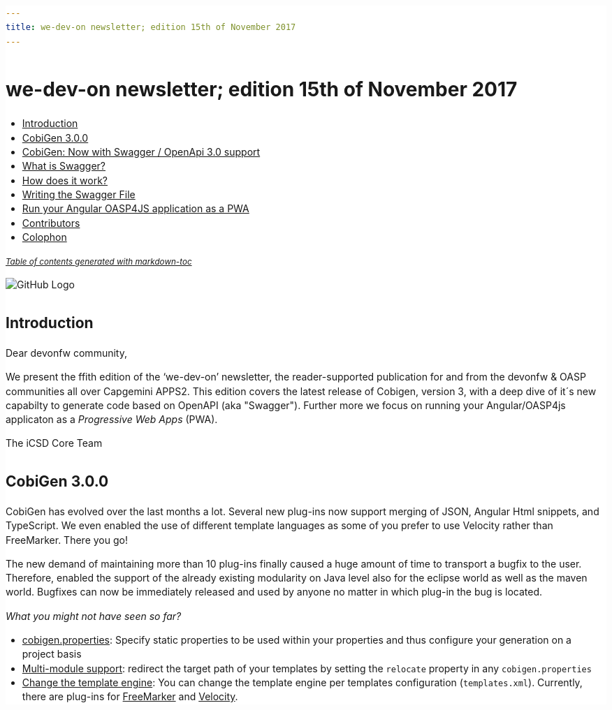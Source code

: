```yaml
---
title: we-dev-on newsletter; edition 15th of November 2017
---
```

# we-dev-on newsletter; edition 15th of November 2017

  * [Introduction](#introduction)
  * [CobiGen 3.0.0](#cobigen-300)
  * [CobiGen: Now with Swagger / OpenApi 3.0 support](#cobigen--now-with-swagger---openapi-30-support)
  * [What is Swagger?](#what-is-swagger-)
  * [How does it work?](#how-does-it-work-)
  * [Writing the Swagger File](#writing-the-swagger-file)
  * [Run your Angular OASP4JS application as a PWA](#run-your-angular-oasp4js-application-as-a-pwa)
  * [Contributors](#contributors)
  * [Colophon](#colophon)

<small><i><a href='http://ecotrust-canada.github.io/markdown-toc/'>Table of contents generated with markdown-toc</a></i></small>



![GitHub Logo](../img/devonfw-logo-smallest.png)

## Introduction

Dear devonfw community,

We present the ffith edition of the ‘we-dev-on’ newsletter, the reader-supported publication for and from the devonfw & OASP communities all over Capgemini APPS2. This edition covers the latest release of Cobigen, version 3, with a deep dive of it´s new capabilty to generate code based on OpenAPI (aka "Swagger"). Further more we focus on running your Angular/OASP4js applicaton as a _Progressive Web Apps_ (PWA).

The iCSD Core Team

## CobiGen 3.0.0

CobiGen has evolved over the last months a lot. Several new plug-ins now support merging of JSON, Angular Html snippets, and TypeScript. We even enabled the use of different template languages as some of you prefer to use Velocity rather than FreeMarker. There you go!

The new demand of maintaining more than 10 plug-ins finally caused a huge amount of time to transport a bugfix to the user. Therefore, enabled the support of the already existing modularity on Java level also for the eclipse world as well as the maven world. Bugfixes can now be immediately released and used by anyone no matter in which plug-in the bug is located.

*What you might not have seen so far?*

* [cobigen.properties](https://github.com/devonfw/tools-cobigen/wiki/cobigen-core_configuration#template-properties): Specify static properties to be used within your properties and thus configure your generation on a project basis
* [Multi-module support](https://github.com/devonfw/tools-cobigen/wiki/cobigen-core_configuration#multi-module-support-or-template-target-path-redirects): redirect the target path of your templates by setting the `relocate` property in any `cobigen.properties`
* [Change the template engine](https://github.com/devonfw/tools-cobigen/wiki/cobigen-core_configuration#templates-configuration): You can change the template engine per templates configuration (`templates.xml`). Currently, there are plug-ins for [FreeMarker](http://freemarker.org/) and [Velocity](http://velocity.apache.org/).
